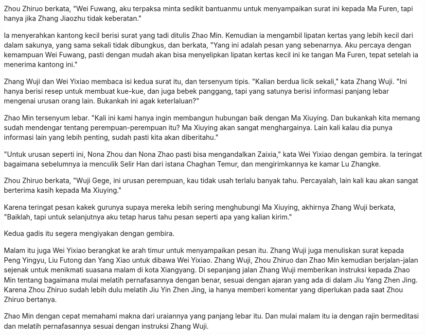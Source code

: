 Zhou Zhiruo berkata, "Wei Fuwang, aku terpaksa minta sedikit bantuanmu untuk menyampaikan surat ini kepada
Ma Furen, tapi hanya jika Zhang Jiaozhu tidak keberatan."

Ia menyerahkan kantong kecil berisi surat yang tadi ditulis Zhao Min. Kemudian ia mengambil lipatan kertas yang lebih kecil
dari dalam sakunya, yang sama sekali tidak dibungkus, dan berkata, "Yang ini adalah pesan yang sebenarnya. Aku percaya
dengan kemampuan Wei Fuwang, pasti dengan mudah akan bisa menyelipkan lipatan kertas kecil ini ke tangan Ma Furen, tepat
setelah ia menerima kantong ini."

Zhang Wuji dan Wei Yixiao membaca isi kedua surat itu, dan tersenyum tipis. "Kalian berdua licik sekali," kata
Zhang Wuji. "Ini hanya berisi resep untuk membuat kue-kue, dan juga bebek panggang, tapi yang satunya berisi informasi
panjang lebar mengenai urusan orang lain. Bukankah ini agak keterlaluan?"

Zhao Min tersenyum lebar. "Kali ini kami hanya ingin membangun hubungan baik dengan Ma Xiuying. Dan bukankah kita
memang sudah mendengar tentang perempuan-perempuan itu? Ma Xiuying akan sangat menghargainya. Lain kali kalau dia
punya informasi lain yang lebih penting, sudah pasti kita akan diberitahu."

"Untuk urusan seperti ini, Nona Zhou dan Nona Zhao pasti bisa mengandalkan Zaixia," kata Wei Yixiao dengan gembira.
Ia teringat bagaimana sebelumnya ia menculik Selir Han dari istana Chaghan Temur, dan mengirimkannya ke kamar
Lu Zhangke.

Zhou Zhiruo berkata, "Wuji Gege, ini urusan perempuan, kau tidak usah terlalu banyak tahu. Percayalah, lain kali kau
akan sangat berterima kasih kepada Ma Xiuying."

Karena teringat pesan kakek gurunya supaya mereka lebih sering menghubungi Ma Xiuying, akhirnya Zhang Wuji berkata,
"Baiklah, tapi untuk selanjutnya aku tetap harus tahu pesan seperti apa yang kalian kirim."

Kedua gadis itu segera mengiyakan dengan gembira.

Malam itu juga Wei Yixiao berangkat ke arah timur untuk menyampaikan pesan itu. Zhang Wuji juga menuliskan surat
kepada Peng Yingyu, Liu Futong dan Yang Xiao untuk dibawa Wei Yixiao. Zhang Wuji, Zhou Zhiruo dan Zhao Min kemudian 
berjalan-jalan sejenak untuk menikmati suasana malam di kota Xiangyang. Di sepanjang jalan Zhang Wuji memberikan 
instruksi kepada Zhao Min tentang bagaimana mulai melatih pernafasannya dengan benar, sesuai dengan ajaran yang ada 
di dalam Jiu Yang Zhen Jing. Karena Zhou Zhiruo sudah lebih dulu melatih Jiu Yin Zhen Jing, ia hanya memberi komentar 
yang diperlukan pada saat Zhou Zhiruo bertanya.

Zhao Min dengan cepat memahami makna dari uraiannya yang panjang lebar itu. Dan mulai malam itu ia dengan rajin 
bermeditasi dan melatih pernafasannya sesuai dengan instruksi Zhang Wuji.
